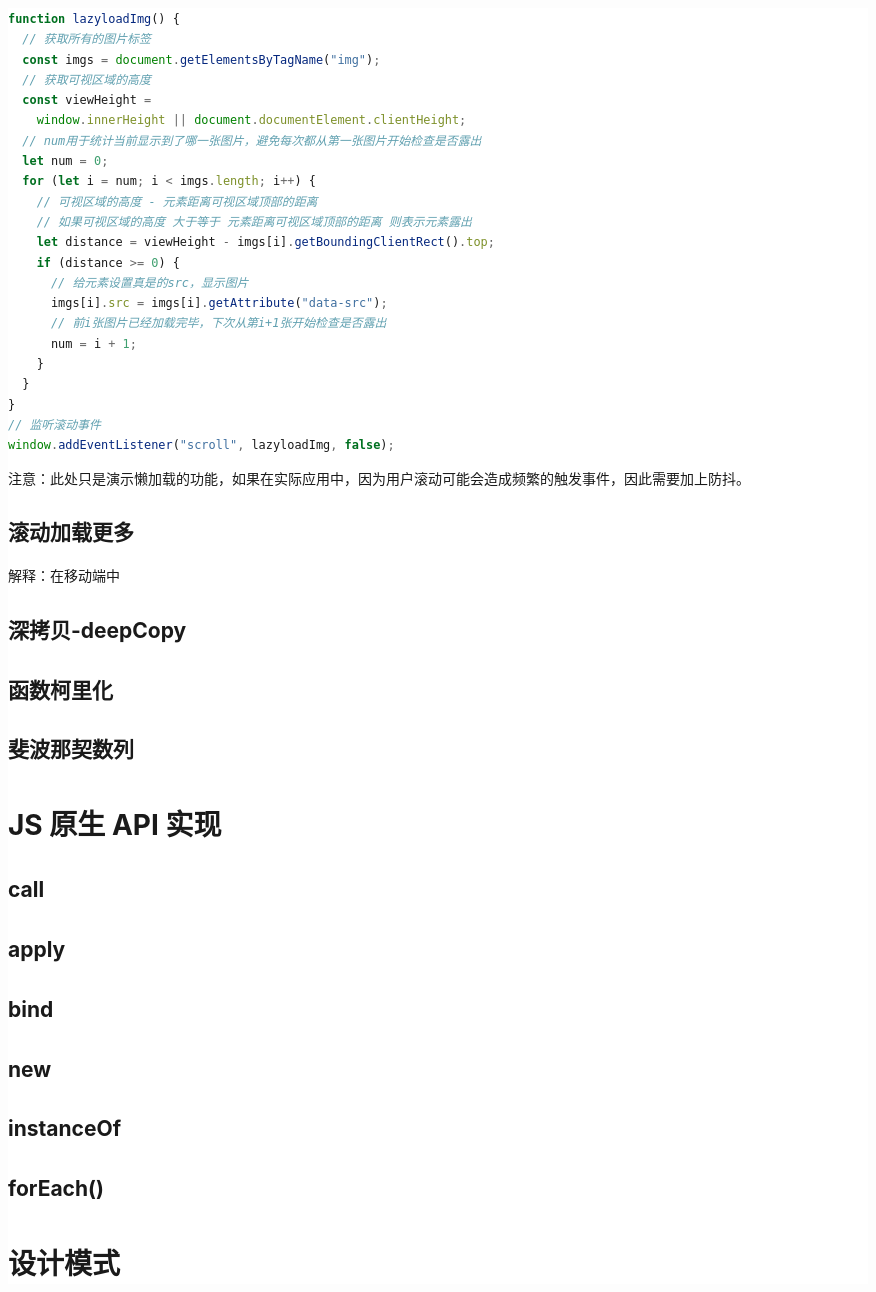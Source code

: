 ```javascript
function lazyloadImg() {
  // 获取所有的图片标签
  const imgs = document.getElementsByTagName("img");
  // 获取可视区域的高度
  const viewHeight =
    window.innerHeight || document.documentElement.clientHeight;
  // num用于统计当前显示到了哪一张图片，避免每次都从第一张图片开始检查是否露出
  let num = 0;
  for (let i = num; i < imgs.length; i++) {
    // 可视区域的高度 - 元素距离可视区域顶部的距离
    // 如果可视区域的高度 大于等于 元素距离可视区域顶部的距离 则表示元素露出
    let distance = viewHeight - imgs[i].getBoundingClientRect().top;
    if (distance >= 0) {
      // 给元素设置真是的src，显示图片
      imgs[i].src = imgs[i].getAttribute("data-src");
      // 前i张图片已经加载完毕，下次从第i+1张开始检查是否露出
      num = i + 1;
    }
  }
}
// 监听滚动事件
window.addEventListener("scroll", lazyloadImg, false);
```

注意：此处只是演示懒加载的功能，如果在实际应用中，因为用户滚动可能会造成频繁的触发事件，因此需要加上防抖。

## 滚动加载更多

解释：在移动端中

## 深拷贝-deepCopy

## 函数柯里化

## 斐波那契数列

# JS 原生 API 实现

## call

## apply

## bind

## new

## instanceOf

## forEach()

# 设计模式
